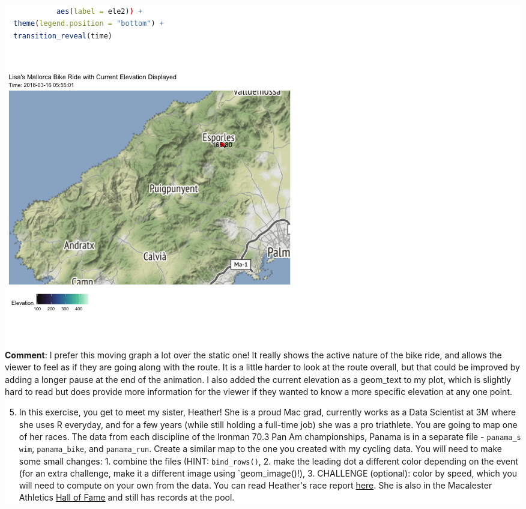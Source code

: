 ```r
            aes(label = ele2)) +
  theme(legend.position = "bottom") +
  transition_reveal(time)
```



![](mallorca_bike_graph.gif)

**Comment**: I prefer this moving graph a lot over the static one! It really shows the active nature of the bike ride, and allows the viewer to feel as if they are going along with the route. It is a little harder to look at the route overall, but that could be improved by adding a longer pause at the end of the animation. I also added the current elevation as a geom_text to my plot, which is slightly hard to read but does provide more information for the viewer if they wanted to know a more specific elevation at any one point. 


  
  5. In this exercise, you get to meet my sister, Heather! She is a proud Mac grad, currently works as a Data Scientist at 3M where she uses R everyday, and for a few years (while still holding a full-time job) she was a pro triathlete. You are going to map one of her races. The data from each discipline of the Ironman 70.3 Pan Am championships, Panama is in a separate file - `panama_swim`, `panama_bike`, and `panama_run`. Create a similar map to the one you created with my cycling data. You will need to make some small changes: 1. combine the files (HINT: `bind_rows()`, 2. make the leading dot a different color depending on the event (for an extra challenge, make it a different image using `geom_image()!), 3. CHALLENGE (optional): color by speed, which you will need to compute on your own from the data. You can read Heather's race report [here](https://heatherlendway.com/2016/02/10/ironman-70-3-pan-american-championships-panama-race-report/). She is also in the Macalester Athletics [Hall of Fame](https://athletics.macalester.edu/honors/hall-of-fame/heather-lendway/184) and still has records at the pool. 
  